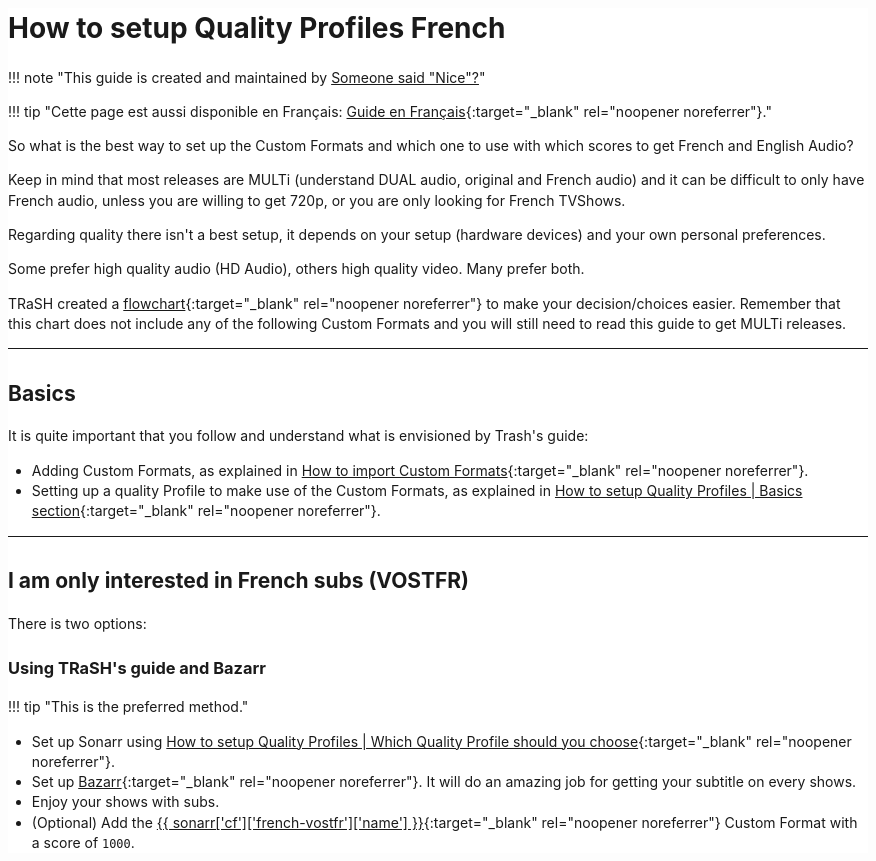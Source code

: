 # How to setup Quality Profiles French

!!! note "This guide is created and maintained by [Someone said "Nice"?](https://github.com/NiceTSY)"

!!! tip "Cette page est aussi disponible en Français: [Guide en Français](/Sonarr/sonarr-setup-quality-profiles-french-fr/){:target="_blank" rel="noopener noreferrer"}."

So what is the best way to set up the Custom Formats and which one to use with which scores to get French and English Audio?

Keep in mind that most releases are MULTi (understand DUAL audio, original and French audio) and it can be difficult to only have French audio, unless you are willing to get 720p, or you are only looking for French TVShows.

Regarding quality there isn't a best setup, it depends on your setup (hardware devices) and your own personal preferences.

Some prefer high quality audio (HD Audio), others high quality video. Many prefer both.

TRaSH created a [flowchart](/Sonarr/sonarr-setup-quality-profiles/#which-quality-profile-should-you-choose){:target="_blank" rel="noopener noreferrer"} to make your decision/choices easier. Remember that this chart does not include any of the following Custom Formats and you will still need to read this guide to get MULTi releases.

------

## Basics

It is quite important that you follow and understand what is envisioned by Trash's guide:

- Adding Custom Formats, as explained in [How to import Custom Formats](/Sonarr/sonarr-import-custom-formats/){:target="_blank" rel="noopener noreferrer"}.
- Setting up a quality Profile to make use of the Custom Formats, as explained in [How to setup Quality Profiles | Basics section](/Sonarr/sonarr-setup-quality-profiles/#basics){:target="_blank" rel="noopener noreferrer"}.

------

## I am only interested in French subs (VOSTFR)

There is two options:

### Using TRaSH's guide and Bazarr

!!! tip "This is the preferred method."

- Set up Sonarr using [How to setup Quality Profiles | Which Quality Profile should you choose](/Sonarr/sonarr-setup-quality-profiles/#which-quality-profile-should-you-choose){:target="_blank" rel="noopener noreferrer"}.
- Set up [Bazarr](/Bazarr/Setup-Guide){:target="_blank" rel="noopener noreferrer"}. It will do an amazing job for getting your subtitle on every shows.
- Enjoy your shows with subs.
- (Optional) Add the [{{ sonarr['cf']['french-vostfr']['name'] }}](/Sonarr/sonarr-collection-of-custom-formats/#vostfr){:target="_blank" rel="noopener noreferrer"} Custom Format with a score of `1000`.
